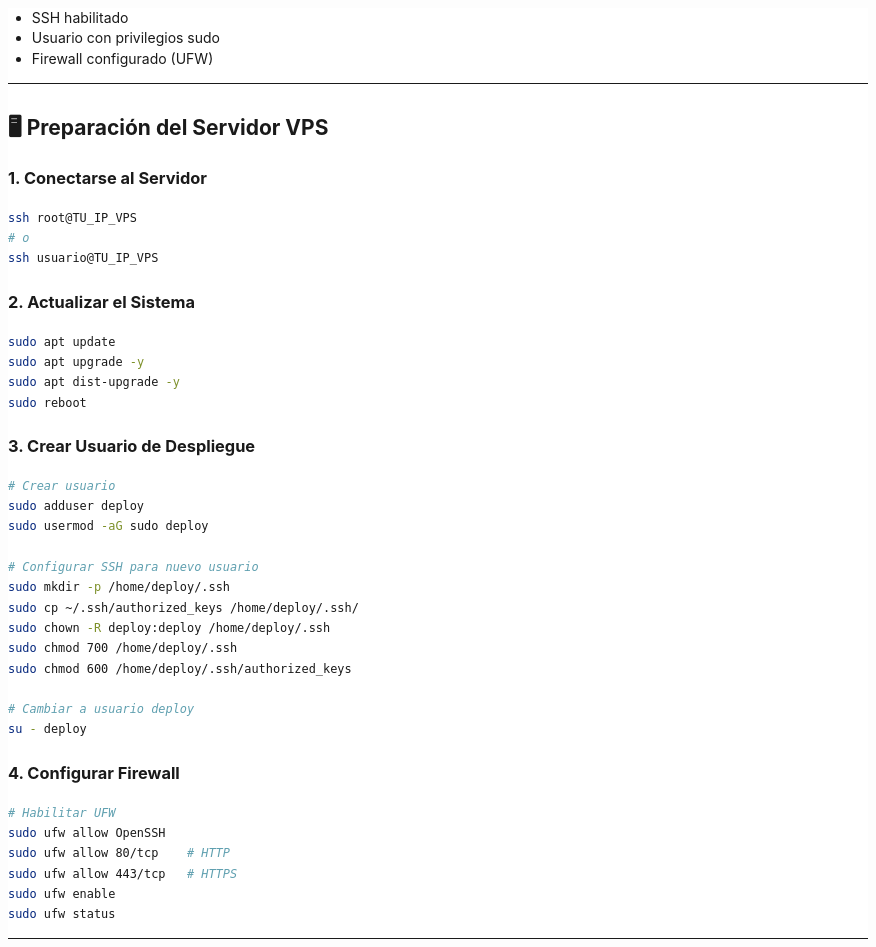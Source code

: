 - SSH habilitado
- Usuario con privilegios sudo
- Firewall configurado (UFW)

---

## 🖥️ Preparación del Servidor VPS

### 1. Conectarse al Servidor

```bash
ssh root@TU_IP_VPS
# o
ssh usuario@TU_IP_VPS
```

### 2. Actualizar el Sistema

```bash
sudo apt update
sudo apt upgrade -y
sudo apt dist-upgrade -y
sudo reboot
```

### 3. Crear Usuario de Despliegue

```bash
# Crear usuario
sudo adduser deploy
sudo usermod -aG sudo deploy

# Configurar SSH para nuevo usuario
sudo mkdir -p /home/deploy/.ssh
sudo cp ~/.ssh/authorized_keys /home/deploy/.ssh/
sudo chown -R deploy:deploy /home/deploy/.ssh
sudo chmod 700 /home/deploy/.ssh
sudo chmod 600 /home/deploy/.ssh/authorized_keys

# Cambiar a usuario deploy
su - deploy
```

### 4. Configurar Firewall

```bash
# Habilitar UFW
sudo ufw allow OpenSSH
sudo ufw allow 80/tcp    # HTTP
sudo ufw allow 443/tcp   # HTTPS
sudo ufw enable
sudo ufw status
```

---